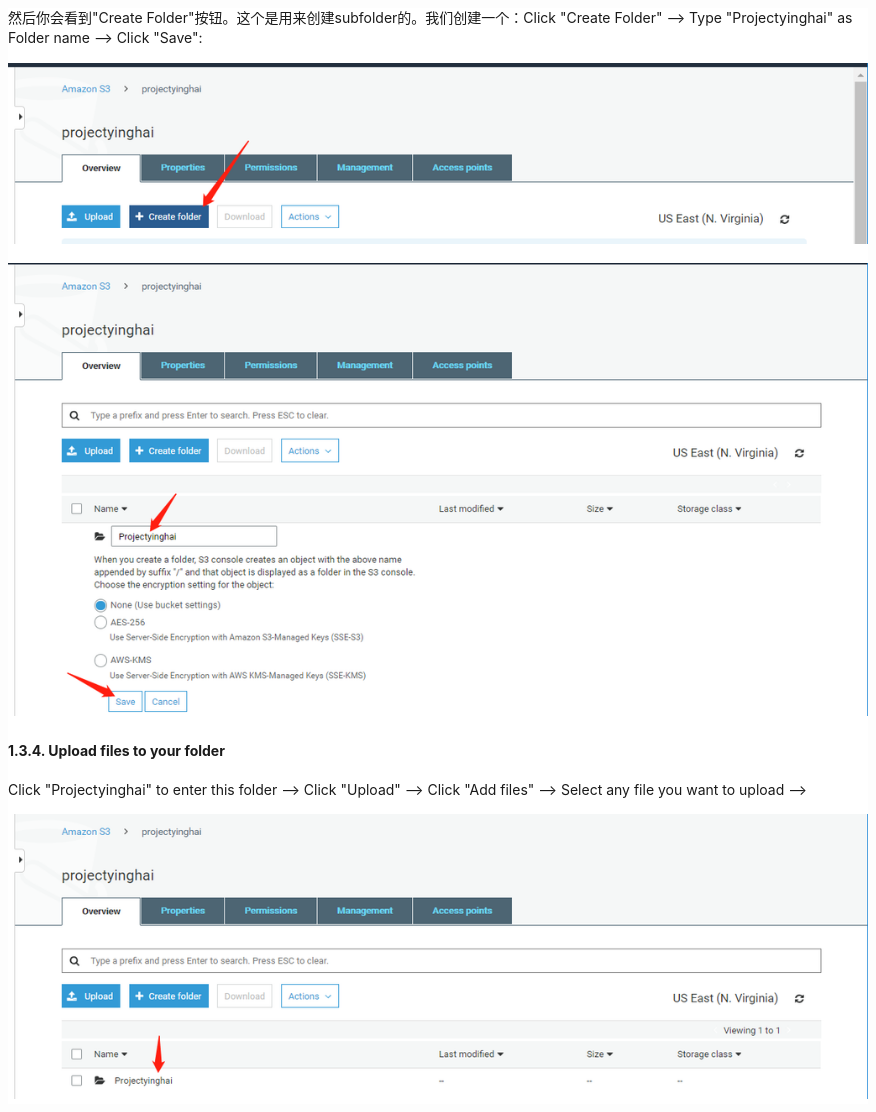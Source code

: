 然后你会看到"Create Folder"按钮。这个是用来创建subfolder的。我们创建一个：Click "Create Folder" --&gt; Type "Projectyinghai" as Folder name --&gt; Click "Save":

![](../.gitbook/assets/image%20%28220%29.png)

![](../.gitbook/assets/image%20%28169%29.png)

#### 1.3.4. Upload files to your folder

Click "Projectyinghai" to enter this folder --&gt; Click "Upload" --&gt; Click "Add files" --&gt; Select any file you want to upload --&gt;

![](../.gitbook/assets/image%20%28224%29.png)

